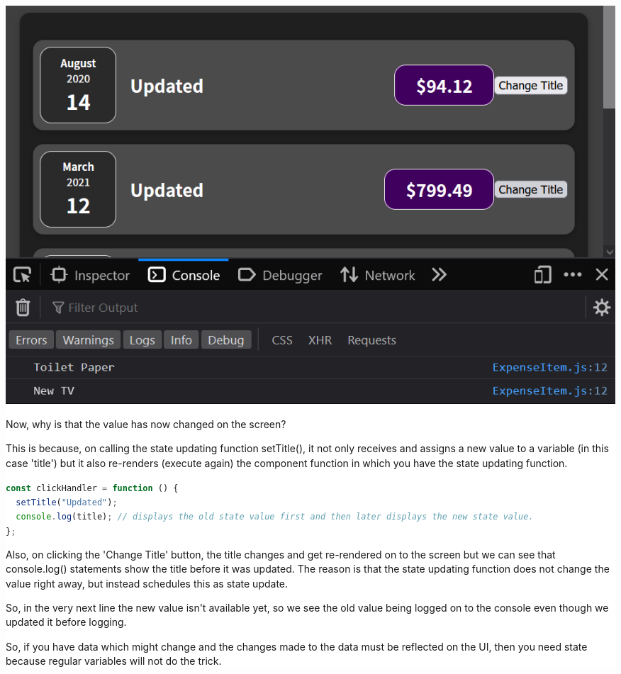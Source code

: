 ![useState() in action](<../Screenshots/Section 2 - React States and Working With Events/2.3.1.png>)

Now, why is that the value has now changed on the screen?

This is because, on calling the state updating function setTitle(), it not only receives and assigns a new value to a variable (in this case 'title') but it also re-renders (execute again) the component function in which you have the state updating function.

```javascript
const clickHandler = function () {
  setTitle("Updated");
  console.log(title); // displays the old state value first and then later displays the new state value.
};
```

Also, on clicking the 'Change Title' button, the title changes and get re-rendered on to the screen but we can see that console.log() statements show the title before it was updated. The reason is that the state updating function does not change the value right away, but instead schedules this as state update.

So, in the very next line the new value isn't available yet, so we see the old value being logged on to the console even though we updated it before logging.

So, if you have data which might change and the changes made to the data must be reflected on the UI, then you need state because regular variables will not do the trick.
